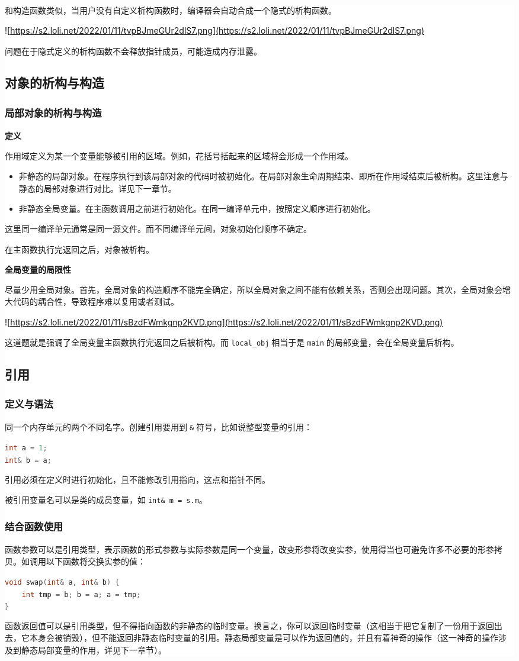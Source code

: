 和构造函数类似，当用户没有自定义析构函数时，编译器会自动合成一个隐式的析构函数。

![https://s2.loli.net/2022/01/11/tvpBJmeGUr2dlS7.png](https://s2.loli.net/2022/01/11/tvpBJmeGUr2dlS7.png)

问题在于隐式定义的析构函数不会释放指针成员，可能造成内存泄露。

## 对象的析构与构造

### 局部对象的析构与构造

**定义**

作用域定义为某一个变量能够被引用的区域。例如，花括号括起来的区域将会形成一个作用域。

- 非静态的局部对象。在程序执行到该局部对象的代码时被初始化。在局部对象生命周期结束、即所在作用域结束后被析构。这里注意与静态的局部对象进行对比。详见下一章节。

- 非静态全局变量。在主函数调用之前进行初始化。在同一编译单元中，按照定义顺序进行初始化。

这里同一编译单元通常是同一源文件。而不同编译单元间，对象初始化顺序不确定。

在主函数执行完返回之后，对象被析构。

**全局变量的局限性**

尽量少用全局对象。首先，全局对象的构造顺序不能完全确定，所以全局对象之间不能有依赖关系，否则会出现问题。其次，全局对象会增大代码的耦合性，导致程序难以复用或者测试。

![https://s2.loli.net/2022/01/11/sBzdFWmkgnp2KVD.png](https://s2.loli.net/2022/01/11/sBzdFWmkgnp2KVD.png)

这道题就是强调了全局变量主函数执行完返回之后被析构。而 `local_obj` 相当于是 `main` 的局部变量，会在全局变量后析构。

## 引用

### 定义与语法

同一个内存单元的两个不同名字。创建引用要用到 `&` 符号，比如说整型变量的引用：

```cpp
int a = 1;
int& b = a;
```

引用必须在定义时进行初始化，且不能修改引用指向，这点和指针不同。

被引用变量名可以是类的成员变量，如 `int& m = s.m`。

### 结合函数使用

函数参数可以是引用类型，表示函数的形式参数与实际参数是同一个变量，改变形参将改变实参，使用得当也可避免许多不必要的形参拷贝。如调用以下函数将交换实参的值：

```cpp
void swap(int& a, int& b) {
	int tmp = b; b = a; a = tmp;
}
```

函数返回值可以是引用类型，但不得指向函数的非静态的临时变量。换言之，你可以返回临时变量（这相当于把它复制了一份用于返回出去，它本身会被销毁），但不能返回非静态临时变量的引用。静态局部变量是可以作为返回值的，并且有着神奇的操作（这一神奇的操作涉及到静态局部变量的作用，详见下一章节）。
